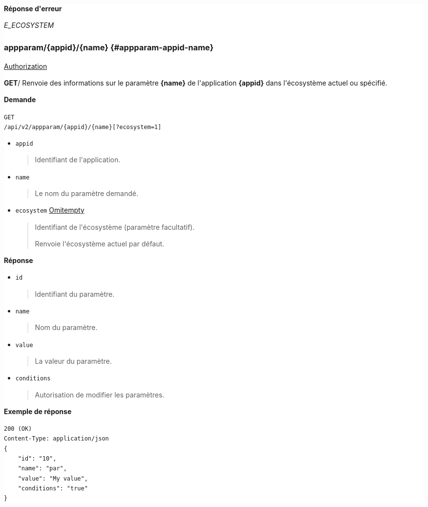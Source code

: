**Réponse d'erreur**

*E_ECOSYSTEM*

### appparam/{appid}/{name} {#appparam-appid-name}

[Authorization](#authorization)

**GET**/ Renvoie des informations sur le paramètre **{name}** de l'application **{appid}** dans l'écosystème actuel ou spécifié.

**Demande**

``` text
GET
/api/v2/appparam/{appid}/{name}[?ecosystem=1]
```

- `appid`

    > Identifiant de l'application.

- `name`

    > Le nom du paramètre demandé.

- `ecosystem` [Omitempty](#omitempty)

    > Identifiant de l'écosystème (paramètre facultatif).
    >
    > Renvoie l'écosystème actuel par défaut.

**Réponse**

- `id`

    > Identifiant du paramètre.

- `name`

    > Nom du paramètre.

- `value`

    > La valeur du paramètre.

- `conditions`

    > Autorisation de modifier les paramètres.

**Exemple de réponse**

``` text
200 (OK)
Content-Type: application/json
{
    "id": "10",
    "name": "par",
    "value": "My value",
    "conditions": "true"
} 
```
